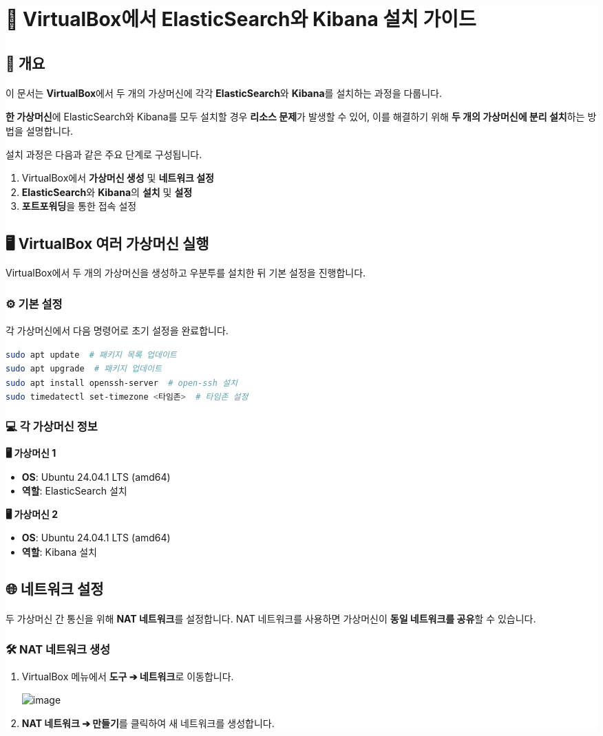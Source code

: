 # 🚀 VirtualBox에서 ElasticSearch와 Kibana 설치 가이드

## 📝 개요

이 문서는 **VirtualBox**에서 두 개의 가상머신에 각각 **ElasticSearch**와 **Kibana**를 설치하는 과정을 다룹니다.

**한 가상머신**에 ElasticSearch와 Kibana를 모두 설치할 경우 **리소스 문제**가 발생할 수 있어, 이를 해결하기 위해 **두 개의 가상머신에 분리 설치**하는 방법을 설명합니다.

설치 과정은 다음과 같은 주요 단계로 구성됩니다.

1. VirtualBox에서 **가상머신 생성** 및 **네트워크 설정**
2. **ElasticSearch**와 **Kibana**의 **설치** 및 **설정**
3. **포트포워딩**을 통한 접속 설정

## 🖥️ VirtualBox 여러 가상머신 실행

VirtualBox에서 두 개의 가상머신을 생성하고 우분투를 설치한 뒤 기본 설정을 진행합니다.

### ⚙️ 기본 설정

각 가상머신에서 다음 명령어로 초기 설정을 완료합니다.

```bash
sudo apt update  # 패키지 목록 업데이트
sudo apt upgrade  # 패키지 업데이트
sudo apt install openssh-server  # open-ssh 설치
sudo timedatectl set-timezone <타임존>  # 타임존 설정
```

### 💻 각 가상머신 정보

**🖥️ 가상머신 1**

- **OS**: Ubuntu 24.04.1 LTS (amd64)
- **역할**: ElasticSearch 설치

**🖥️ 가상머신 2**

- **OS**: Ubuntu 24.04.1 LTS (amd64)
- **역할**: Kibana 설치

## 🌐 네트워크 설정

두 가상머신 간 통신을 위해 **NAT 네트워크**를 설정합니다. NAT 네트워크를 사용하면 가상머신이 **동일 네트워크를 공유**할 수 있습니다.

### 🛠️ NAT 네트워크 생성

1. VirtualBox 메뉴에서 **도구 ➔ 네트워크**로 이동합니다.
    
    ![image](https://github.com/user-attachments/assets/7912bde2-ce97-41e6-8f1c-62ffc06b736f)
    
2. **NAT 네트워크 ➔ 만들기**를 클릭하여 새 네트워크를 생성합니다.
    